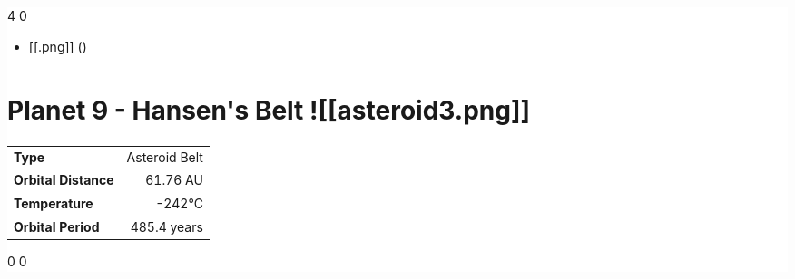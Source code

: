 

4
0

- [[.png]]  ()

# Planet 9 - Hansen's Belt ![[asteroid3.png]]
|                             |                           |
| --------------------------- | -------------------------:|
| **Type**                    |             Asteroid Belt |
| **Orbital Distance**        |   61.76 AU |
| **Temperature**             |    -242°C |
| **Orbital Period** | 485.4 years |



0
0



